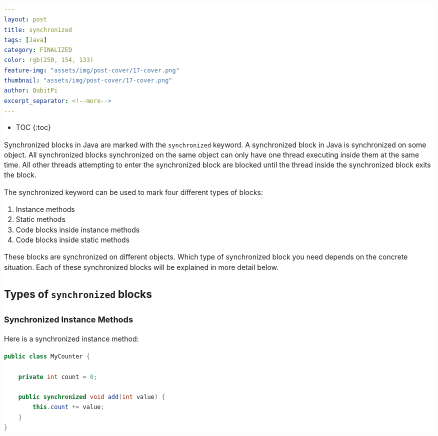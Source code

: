 ```yaml
---
layout: post
title: synchronized
tags: [Java]
category: FINALIZED
color: rgb(250, 154, 133)
feature-img: "assets/img/post-cover/17-cover.png"
thumbnail: "assets/img/post-cover/17-cover.png"
author: QubitPi
excerpt_separator: <!--more-->
---
```




* TOC
{:toc}

Synchronized blocks in Java are marked with the `synchronized` keyword. A synchronized block in Java is synchronized on
some object. All synchronized blocks synchronized on the same object can only have one thread executing inside them at
the same time. All other threads attempting to enter the synchronized block are blocked until the thread inside the
synchronized block exits the block.

The synchronized keyword can be used to mark four different types of blocks:

1. Instance methods
2. Static methods
3. Code blocks inside instance methods
4. Code blocks inside static methods

These blocks are synchronized on different objects. Which type of synchronized block you need depends on the concrete
situation. Each of these synchronized blocks will be explained in more detail below.

## Types of `synchronized` blocks

### Synchronized Instance Methods

Here is a synchronized instance method:

```java
public class MyCounter {

    private int count = 0;

    public synchronized void add(int value) {
        this.count += value;
    }
}
```

